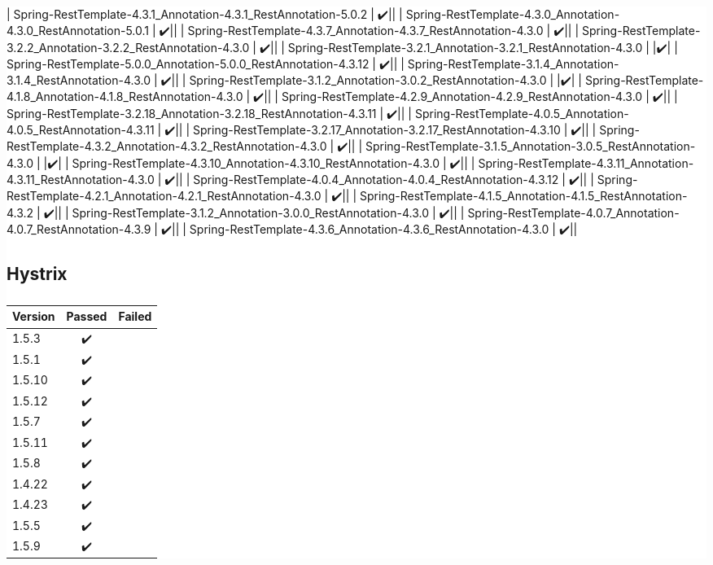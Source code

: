 | Spring-RestTemplate-4.3.1_Annotation-4.3.1_RestAnnotation-5.0.2  | :heavy_check_mark:||
| Spring-RestTemplate-4.3.0_Annotation-4.3.0_RestAnnotation-5.0.1  | :heavy_check_mark:||
| Spring-RestTemplate-4.3.7_Annotation-4.3.7_RestAnnotation-4.3.0  | :heavy_check_mark:||
| Spring-RestTemplate-3.2.2_Annotation-3.2.2_RestAnnotation-4.3.0  | :heavy_check_mark:||
| Spring-RestTemplate-3.2.1_Annotation-3.2.1_RestAnnotation-4.3.0  | |:heavy_check_mark:|
| Spring-RestTemplate-5.0.0_Annotation-5.0.0_RestAnnotation-4.3.12  | :heavy_check_mark:||
| Spring-RestTemplate-3.1.4_Annotation-3.1.4_RestAnnotation-4.3.0  | :heavy_check_mark:||
| Spring-RestTemplate-3.1.2_Annotation-3.0.2_RestAnnotation-4.3.0  | |:heavy_check_mark:|
| Spring-RestTemplate-4.1.8_Annotation-4.1.8_RestAnnotation-4.3.0  | :heavy_check_mark:||
| Spring-RestTemplate-4.2.9_Annotation-4.2.9_RestAnnotation-4.3.0  | :heavy_check_mark:||
| Spring-RestTemplate-3.2.18_Annotation-3.2.18_RestAnnotation-4.3.11  | :heavy_check_mark:||
| Spring-RestTemplate-4.0.5_Annotation-4.0.5_RestAnnotation-4.3.11  | :heavy_check_mark:||
| Spring-RestTemplate-3.2.17_Annotation-3.2.17_RestAnnotation-4.3.10  | :heavy_check_mark:||
| Spring-RestTemplate-4.3.2_Annotation-4.3.2_RestAnnotation-4.3.0  | :heavy_check_mark:||
| Spring-RestTemplate-3.1.5_Annotation-3.0.5_RestAnnotation-4.3.0  | |:heavy_check_mark:|
| Spring-RestTemplate-4.3.10_Annotation-4.3.10_RestAnnotation-4.3.0  | :heavy_check_mark:||
| Spring-RestTemplate-4.3.11_Annotation-4.3.11_RestAnnotation-4.3.0  | :heavy_check_mark:||
| Spring-RestTemplate-4.0.4_Annotation-4.0.4_RestAnnotation-4.3.12  | :heavy_check_mark:||
| Spring-RestTemplate-4.2.1_Annotation-4.2.1_RestAnnotation-4.3.0  | :heavy_check_mark:||
| Spring-RestTemplate-4.1.5_Annotation-4.1.5_RestAnnotation-4.3.2  | :heavy_check_mark:||
| Spring-RestTemplate-3.1.2_Annotation-3.0.0_RestAnnotation-4.3.0  | :heavy_check_mark:||
| Spring-RestTemplate-4.0.7_Annotation-4.0.7_RestAnnotation-4.3.9  | :heavy_check_mark:||
| Spring-RestTemplate-4.3.6_Annotation-4.3.6_RestAnnotation-4.3.0  | :heavy_check_mark:||

## Hystrix

### 
|  Version     | Passed | Failed|
|:------------- |:-------:|:-----:|
| 1.5.3  | :heavy_check_mark:||
| 1.5.1  | :heavy_check_mark:||
| 1.5.10  | :heavy_check_mark:||
| 1.5.12  | :heavy_check_mark:||
| 1.5.7  | :heavy_check_mark:||
| 1.5.11  | :heavy_check_mark:||
| 1.5.8  | :heavy_check_mark:||
| 1.4.22  | :heavy_check_mark:||
| 1.4.23  | :heavy_check_mark:||
| 1.5.5  | :heavy_check_mark:||
| 1.5.9  | :heavy_check_mark:||